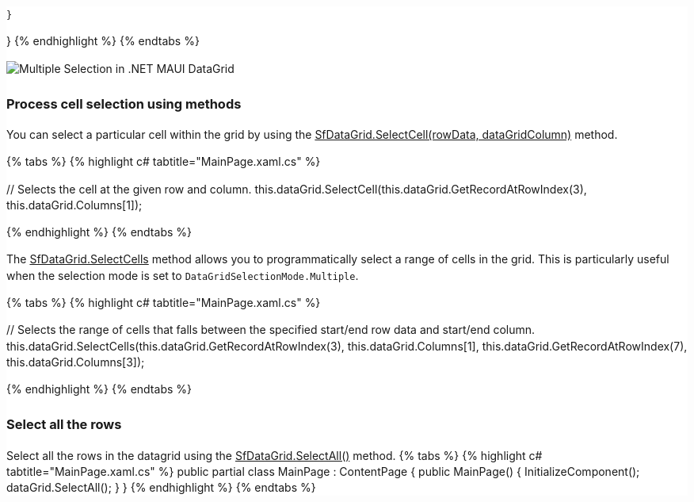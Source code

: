     }
}
{% endhighlight %}
{% endtabs %}

![Multiple Selection in .NET MAUI DataGrid](Images/selection/maui-datagrid-multiple-selection.png)

### Process cell selection using methods

You can select a particular cell within the grid by using the [SfDataGrid.SelectCell(rowData, dataGridColumn)](https://help.syncfusion.com/cr/maui/Syncfusion.Maui.DataGrid.SfDataGrid.html#Syncfusion_Maui_DataGrid_SfDataGrid_SelectCell_System_Object_Syncfusion_Maui_DataGrid_DataGridColumn_) method. 

{% tabs %}
{% highlight c# tabtitle="MainPage.xaml.cs" %}

// Selects the cell at the given row and column.
this.dataGrid.SelectCell(this.dataGrid.GetRecordAtRowIndex(3), this.dataGrid.Columns[1]);

{% endhighlight %}
{% endtabs %}

The [SfDataGrid.SelectCells](https://help.syncfusion.com/cr/maui/Syncfusion.Maui.DataGrid.SfDataGrid.html#Syncfusion_Maui_DataGrid_SfDataGrid_SelectCells_System_Object_Syncfusion_Maui_DataGrid_DataGridColumn_System_Object_Syncfusion_Maui_DataGrid_DataGridColumn_) method  allows you to programmatically select a range of cells in the grid. This is particularly useful when the selection mode is set to `DataGridSelectionMode.Multiple`.

{% tabs %}
{% highlight c# tabtitle="MainPage.xaml.cs" %}

// Selects the range of cells that falls between the specified start/end row data and start/end column.
this.dataGrid.SelectCells(this.dataGrid.GetRecordAtRowIndex(3), this.dataGrid.Columns[1], this.dataGrid.GetRecordAtRowIndex(7), this.dataGrid.Columns[3]);

{% endhighlight %}
{% endtabs %}

### Select all the rows
Select all the rows in the datagrid using the [SfDataGrid.SelectAll()](https://help.syncfusion.com/cr/maui/Syncfusion.Maui.DataGrid.SfDataGrid.html#Syncfusion_Maui_DataGrid_SfDataGrid_SelectAll) method.
{% tabs %}
{% highlight c# tabtitle="MainPage.xaml.cs" %}
public partial class MainPage : ContentPage
{
    public MainPage()
    {
        InitializeComponent();
        dataGrid.SelectAll();
    }
}
{% endhighlight %}
{% endtabs %}
